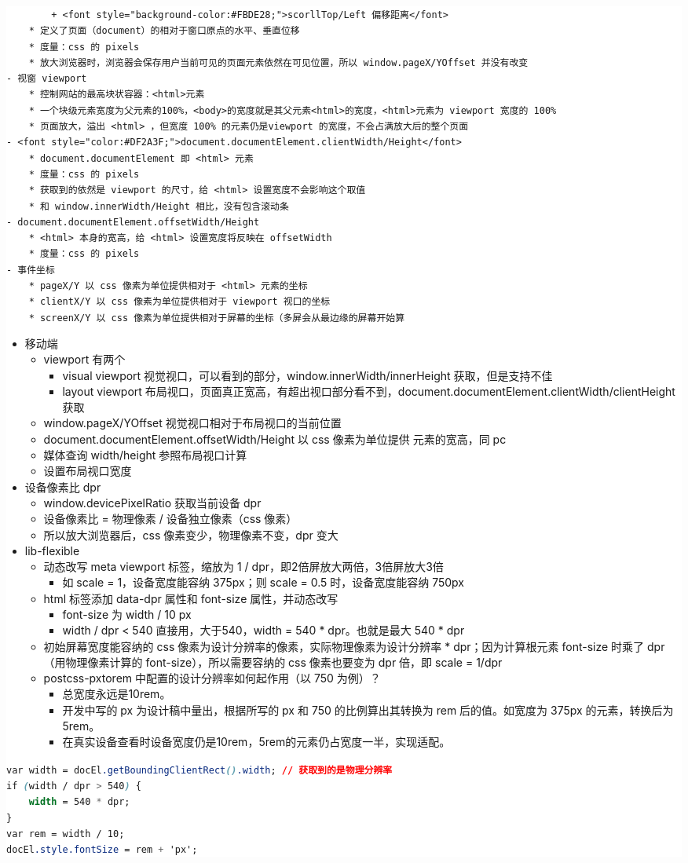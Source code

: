             + <font style="background-color:#FBDE28;">scorllTop/Left 偏移距离</font>
        * 定义了页面（document）的相对于窗口原点的水平、垂直位移
        * 度量：css 的 pixels
        * 放大浏览器时，浏览器会保存用户当前可见的页面元素依然在可见位置，所以 window.pageX/YOffset 并没有改变
    - 视窗 viewport
        * 控制网站的最高块状容器：<html>元素
        * 一个块级元素宽度为父元素的100%，<body>的宽度就是其父元素<html>的宽度，<html>元素为 viewport 宽度的 100%
        * 页面放大，溢出 <html> ，但宽度 100% 的元素仍是viewport 的宽度，不会占满放大后的整个页面
    - <font style="color:#DF2A3F;">document.documentElement.clientWidth/Height</font>
        * document.documentElement 即 <html> 元素
        * 度量：css 的 pixels
        * 获取到的依然是 viewport 的尺寸，给 <html> 设置宽度不会影响这个取值
        * 和 window.innerWidth/Height 相比，没有包含滚动条
    - document.documentElement.offsetWidth/Height
        * <html> 本身的宽高，给 <html> 设置宽度将反映在 offsetWidth
        * 度量：css 的 pixels
    - 事件坐标
        * pageX/Y 以 css 像素为单位提供相对于 <html> 元素的坐标
        * clientX/Y 以 css 像素为单位提供相对于 viewport 视口的坐标
        * screenX/Y 以 css 像素为单位提供相对于屏幕的坐标（多屏会从最边缘的屏幕开始算
+ 移动端
    - viewport 有两个
        * visual viewport 视觉视口，可以看到的部分，window.innerWidth/innerHeight 获取，但是支持不佳
        * layout viewport 布局视口，页面真正宽高，有超出视口部分看不到，document.documentElement.clientWidth/clientHeight 获取
    - window.pageX/YOffset 视觉视口相对于布局视口的当前位置
    - document.documentElement.offsetWidth/Height 以 css 像素为单位提供 <html> 元素的宽高，同 pc
    - 媒体查询 width/height 参照布局视口计算
    - <meta name="viewport" content="width=320"> 设置布局视口宽度
+ 设备像素比 dpr
    - window.devicePixelRatio 获取当前设备 dpr
    - 设备像素比 = 物理像素 / 设备独立像素（css 像素）
    - 所以放大浏览器后，css 像素变少，物理像素不变，dpr 变大
+ lib-flexible
    - 动态改写 meta viewport 标签，缩放为 1 / dpr，即2倍屏放大两倍，3倍屏放大3倍
        * 如 scale = 1，设备宽度能容纳 375px；则 scale = 0.5 时，设备宽度能容纳 750px
    - html 标签添加 data-dpr 属性和 font-size 属性，并动态改写
        * font-size 为 width / 10 px
        * width / dpr < 540 直接用，大于540，width = 540 * dpr。也就是最大 540 * dpr
    - 初始屏幕宽度能容纳的 css 像素为设计分辨率的像素，实际物理像素为设计分辨率 * dpr；因为计算根元素 font-size 时乘了 dpr（用物理像素计算的 font-size），所以需要容纳的 css 像素也要变为 dpr 倍，即 scale = 1/dpr
    - postcss-pxtorem 中配置的设计分辨率如何起作用（以 750 为例）？
        * 总宽度永远是10rem。
        * 开发中写的 px 为设计稿中量出，根据所写的 px 和 750 的比例算出其转换为 rem 后的值。如宽度为 375px 的元素，转换后为 5rem。
        * 在真实设备查看时设备宽度仍是10rem，5rem的元素仍占宽度一半，实现适配。

```css
var width = docEl.getBoundingClientRect().width; // 获取到的是物理分辨率
if (width / dpr > 540) {
    width = 540 * dpr;
}
var rem = width / 10;
docEl.style.fontSize = rem + 'px';
```
